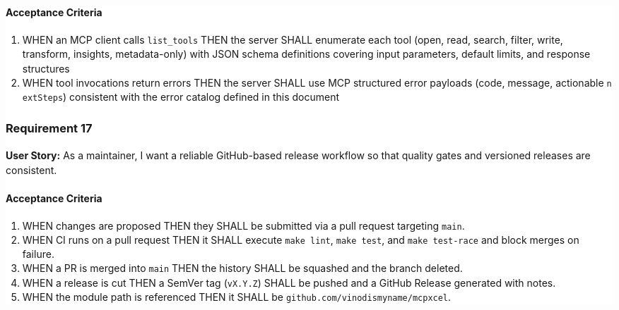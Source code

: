 #### Acceptance Criteria

1. WHEN an MCP client calls `list_tools` THEN the server SHALL enumerate each tool (open, read, search, filter, write, transform, insights, metadata-only) with JSON schema definitions covering input parameters, default limits, and response structures
2. WHEN tool invocations return errors THEN the server SHALL use MCP structured error payloads (code, message, actionable `nextSteps`) consistent with the error catalog defined in this document

### Requirement 17

**User Story:** As a maintainer, I want a reliable GitHub-based release workflow so that quality gates and versioned releases are consistent.

#### Acceptance Criteria

1. WHEN changes are proposed THEN they SHALL be submitted via a pull request targeting `main`.
2. WHEN CI runs on a pull request THEN it SHALL execute `make lint`, `make test`, and `make test-race` and block merges on failure.
3. WHEN a PR is merged into `main` THEN the history SHALL be squashed and the branch deleted.
4. WHEN a release is cut THEN a SemVer tag (`vX.Y.Z`) SHALL be pushed and a GitHub Release generated with notes.
5. WHEN the module path is referenced THEN it SHALL be `github.com/vinodismyname/mcpxcel`.
